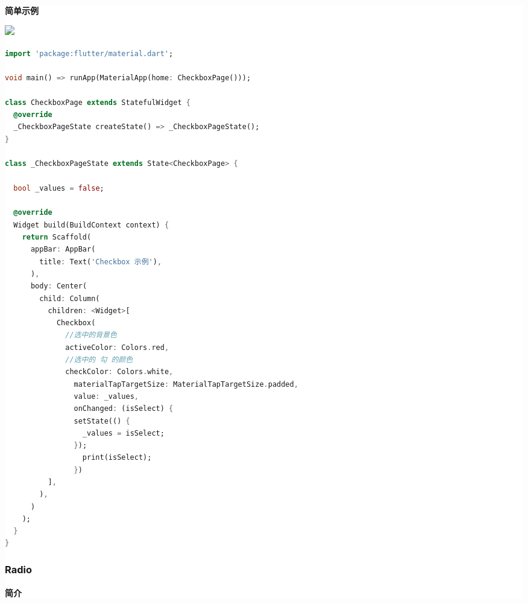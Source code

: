 **简单示例**

![](https://ws3.sinaimg.cn/large/005BYqpgly1g262dhl9isg30cp0mbmza.jpg)

```dart
import 'package:flutter/material.dart';

void main() => runApp(MaterialApp(home: CheckboxPage()));

class CheckboxPage extends StatefulWidget {
  @override
  _CheckboxPageState createState() => _CheckboxPageState();
}

class _CheckboxPageState extends State<CheckboxPage> {

  bool _values = false;

  @override
  Widget build(BuildContext context) {
    return Scaffold(
      appBar: AppBar(
        title: Text('Checkbox 示例'),
      ),
      body: Center(
        child: Column(
          children: <Widget>[
            Checkbox(
              //选中的背景色
              activeColor: Colors.red,
              //选中的 勾 的颜色
              checkColor: Colors.white,
                materialTapTargetSize: MaterialTapTargetSize.padded,
                value: _values,
                onChanged: (isSelect) {
                setState(() {
                  _values = isSelect;
                });
                  print(isSelect);
                })
          ],
        ),
      )
    );
  }
}
```

### Radio

**简介**
